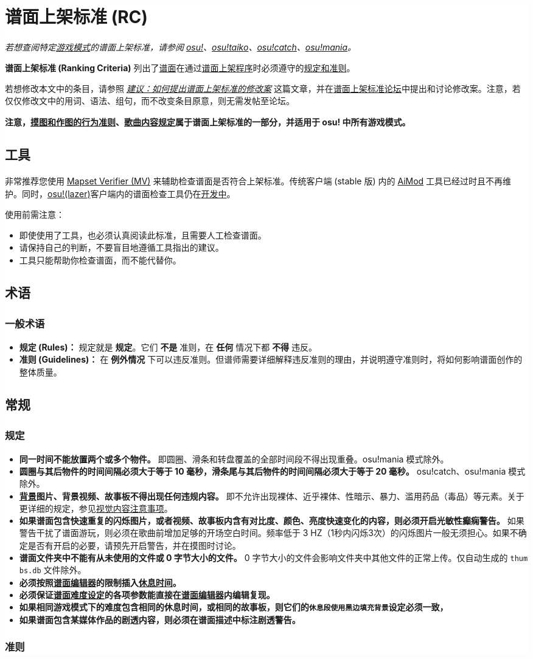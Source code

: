 # 谱面上架标准 (RC)

*若想查阅特定[游戏模式](/wiki/Game_mode)的谱面上架标准，请参阅 [osu!](osu!)、[osu!taiko](osu!taiko)、[osu!catch](osu!catch)、[osu!mania](osu!mania)。*

**谱面上架标准 (Ranking Criteria)** 列出了[谱面](/wiki/Beatmap)在通过[谱面上架程序](/wiki/Beatmap_ranking_procedure)时必须遵守的[规定和准则](#一般术语)。

若想修改本文中的条目，请参照 *[建议：如何提出谱面上架标准的修改案](https://osu.ppy.sh/community/forums/topics/720532)* 这篇文章，并在[谱面上架标准论坛](https://osu.ppy.sh/community/forums/87)中提出和讨论修改案。注意，若仅仅修改文中的用词、语法、组句，而不改变条目原意，则无需发帖至论坛。

**注意，[摸图和作图的行为准则](/wiki/Rules/Code_of_conduct_for_modding_and_mapping)、[歌曲内容规定](/wiki/Rules/Song_content_rules)属于谱面上架标准的一部分，并适用于 osu! 中所有游戏模式。**

## 工具

非常推荐您使用 [Mapset Verifier (MV)](https://github.com/Naxesss/MapsetVerifier) 来辅助检查谱面是否符合上架标准。传统客户端 (stable 版) 内的 [AiMod](/wiki/Client/Beatmap_editor/AiMod) 工具已经过时且不再维护。同时，[osu!(lazer)](/wiki/Client/Release_stream/Lazer)客户端内的谱面检查工具仍在[开发中](https://github.com/ppy/osu/issues/12091#issuecomment-878760791)。

使用前需注意：

- 即使使用了工具，也必须认真阅读此标准，且需要人工检查谱面。
- 请保持自己的判断，不要盲目地遵循工具指出的建议。
- 工具只能帮助你检查谱面，而不能代替你。

## 术语

### 一般术语

- **规定 (Rules)：** 规定就是 **规定**。它们 **不是** 准则，在 **任何** 情况下都 **不得** 违反。
- **准则 (Guidelines)：** 在 **例外情况** 下可以违反准则。但谱师需要详细解释违反准则的理由，并说明遵守准则时，将如何影响谱面创作的整体质量。

## 常规

### 规定

- **同一时间不能放置两个或多个物件。** 即圆圈、滑条和转盘覆盖的全部时间段不得出现重叠。osu!mania 模式除外。
- **圆圈与其后物件的时间间隔必须大于等于 10 毫秒，滑条尾与其后物件的时间间隔必须大于等于 20 毫秒。** osu!catch、osu!mania 模式除外。
- **[背景](/wiki/Beatmap/Background)图片、背景视频、故事板不得出现任何违规内容。** 即不允许出现裸体、近乎裸体、性暗示、暴力、滥用药品（毒品）等元素。关于更详细的规定，参见[视觉内容注意事项](/wiki/Rules/Visual_content_considerations)。
- **如果谱面包含快速重复的闪烁图片，或者视频、故事板内含有对比度、颜色、亮度快速变化的内容，则必须开启光敏性癫痫警告。** 如果警告干扰了谱面游玩，则必须在歌曲前增加足够的开场空白时间。频率低于 3 HZ（1秒内闪烁3次）的闪烁图片一般无须担心。如果不确定是否有开启的必要，请预先开启警告，并在摸图时讨论。
- **谱面文件夹中不能有从未使用的文件或 0 字节大小的文件。** 0 字节大小的文件会影响文件夹中其他文件的正常上传。仅自动生成的 `thumbs.db` 文件除外。
- **必须按照[谱面编辑器](/wiki/Client/Beatmap_editor)的限制插入[休息时间](/wiki/Beatmap/Break)。**
- **必须保证[谱面难度设定](/wiki/Client/Beatmap_editor/Song_setup#谱面难度设定-(difficulty))的各项参数能直接在[谱面编辑器](/wiki/Client/Beatmap_editor)内编辑复现。**
- **如果相同游戏模式下的难度包含相同的休息时间，或相同的故事板，则它们的`休息段使用黑边填充背景`设定必须一致，**
- **如果谱面包含某媒体作品的剧透内容，则必须在谱面描述中标注剧透警告。**

### 准则
